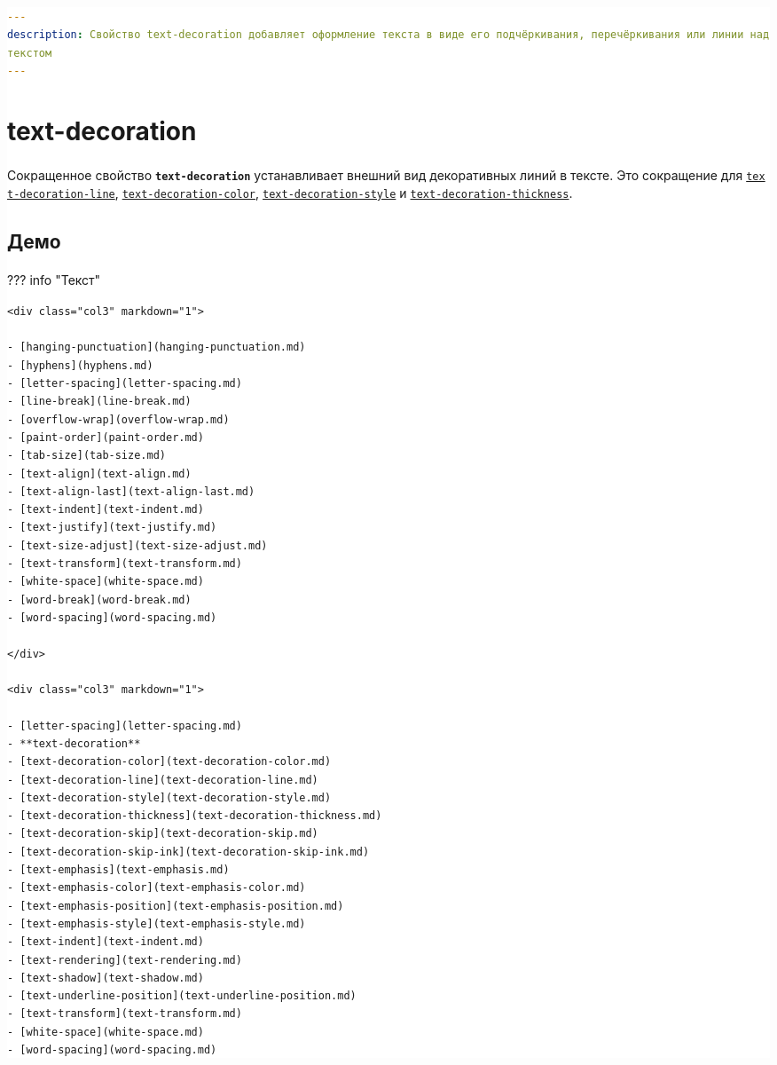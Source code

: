 ```yaml
---
description: Свойство text-decoration добавляет оформление текста в виде его подчёркивания, перечёркивания или линии над текстом
---
```


# text-decoration

Сокращенное свойство **`text-decoration`** устанавливает внешний вид декоративных линий в тексте. Это сокращение для [`text-decoration-line`](text-decoration-line.md), [`text-decoration-color`](text-decoration-color.md), [`text-decoration-style`](text-decoration-style.md) и [`text-decoration-thickness`](text-decoration-thickness.md).

## Демо

<iframe class="interactive is-default-height" height="200" src="https://interactive-examples.mdn.mozilla.net/pages/css/text-decoration.html" title="MDN Web Docs Interactive Example" loading="lazy" data-readystate="complete"></iframe>

??? info "Текст"

    <div class="col3" markdown="1">

    - [hanging-punctuation](hanging-punctuation.md)
    - [hyphens](hyphens.md)
    - [letter-spacing](letter-spacing.md)
    - [line-break](line-break.md)
    - [overflow-wrap](overflow-wrap.md)
    - [paint-order](paint-order.md)
    - [tab-size](tab-size.md)
    - [text-align](text-align.md)
    - [text-align-last](text-align-last.md)
    - [text-indent](text-indent.md)
    - [text-justify](text-justify.md)
    - [text-size-adjust](text-size-adjust.md)
    - [text-transform](text-transform.md)
    - [white-space](white-space.md)
    - [word-break](word-break.md)
    - [word-spacing](word-spacing.md)

    </div>

    <div class="col3" markdown="1">

    - [letter-spacing](letter-spacing.md)
    - **text-decoration**
    - [text-decoration-color](text-decoration-color.md)
    - [text-decoration-line](text-decoration-line.md)
    - [text-decoration-style](text-decoration-style.md)
    - [text-decoration-thickness](text-decoration-thickness.md)
    - [text-decoration-skip](text-decoration-skip.md)
    - [text-decoration-skip-ink](text-decoration-skip-ink.md)
    - [text-emphasis](text-emphasis.md)
    - [text-emphasis-color](text-emphasis-color.md)
    - [text-emphasis-position](text-emphasis-position.md)
    - [text-emphasis-style](text-emphasis-style.md)
    - [text-indent](text-indent.md)
    - [text-rendering](text-rendering.md)
    - [text-shadow](text-shadow.md)
    - [text-underline-position](text-underline-position.md)
    - [text-transform](text-transform.md)
    - [white-space](white-space.md)
    - [word-spacing](word-spacing.md)
